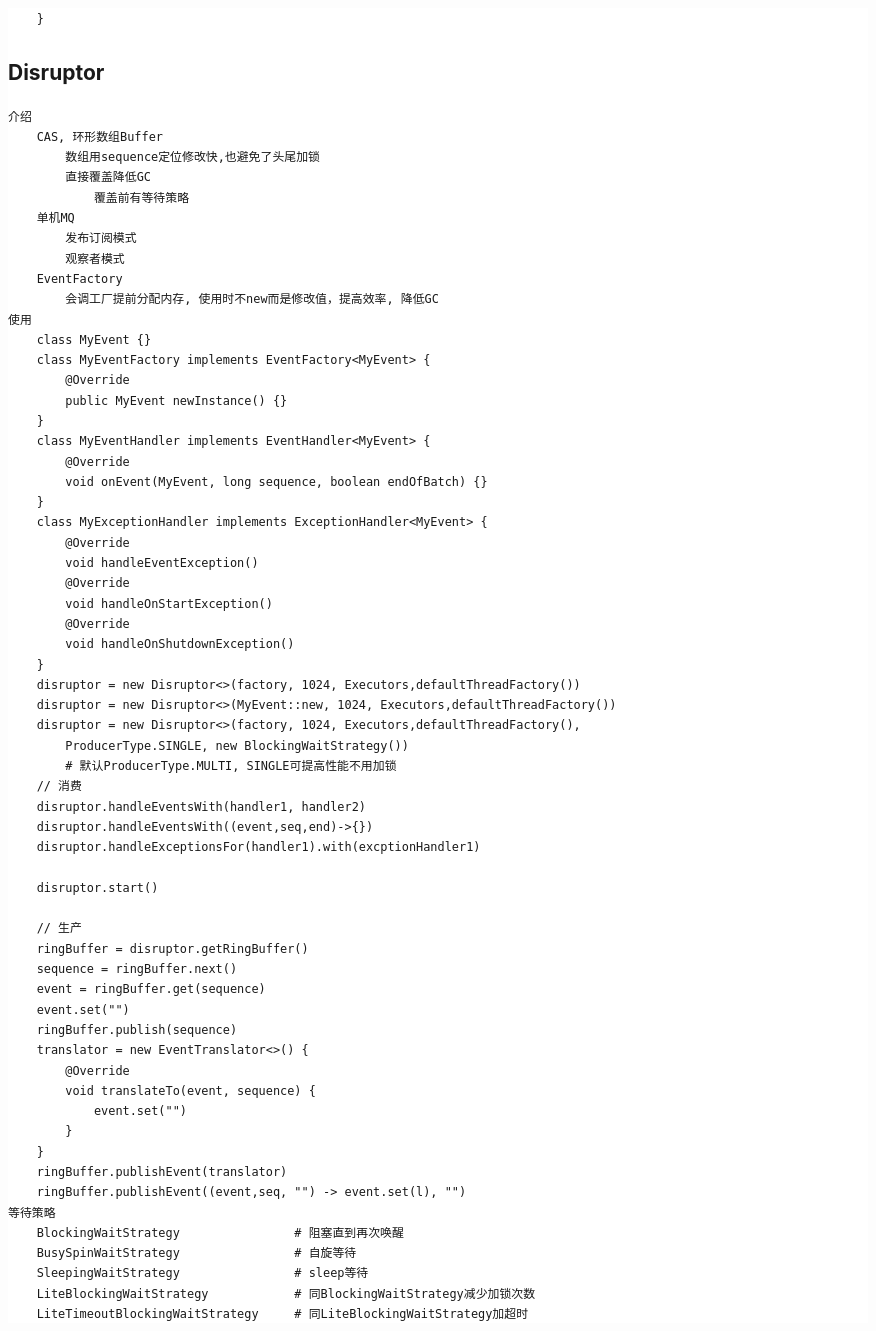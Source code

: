         }
## Disruptor
    介绍
        CAS, 环形数组Buffer
            数组用sequence定位修改快,也避免了头尾加锁
            直接覆盖降低GC
                覆盖前有等待策略
        单机MQ
            发布订阅模式
            观察者模式
        EventFactory
            会调工厂提前分配内存, 使用时不new而是修改值，提高效率, 降低GC
    使用
        class MyEvent {}
        class MyEventFactory implements EventFactory<MyEvent> {
            @Override
            public MyEvent newInstance() {}
        }
        class MyEventHandler implements EventHandler<MyEvent> {
            @Override
            void onEvent(MyEvent, long sequence, boolean endOfBatch) {}
        }
        class MyExceptionHandler implements ExceptionHandler<MyEvent> {
            @Override
            void handleEventException()
            @Override
            void handleOnStartException()
            @Override
            void handleOnShutdownException()
        }
        disruptor = new Disruptor<>(factory, 1024, Executors,defaultThreadFactory())
        disruptor = new Disruptor<>(MyEvent::new, 1024, Executors,defaultThreadFactory())
        disruptor = new Disruptor<>(factory, 1024, Executors,defaultThreadFactory(), 
            ProducerType.SINGLE, new BlockingWaitStrategy())
            # 默认ProducerType.MULTI, SINGLE可提高性能不用加锁
        // 消费
        disruptor.handleEventsWith(handler1, handler2)
        disruptor.handleEventsWith((event,seq,end)->{})
        disruptor.handleExceptionsFor(handler1).with(excptionHandler1)

        disruptor.start()

        // 生产
        ringBuffer = disruptor.getRingBuffer()
        sequence = ringBuffer.next()
        event = ringBuffer.get(sequence)
        event.set("")
        ringBuffer.publish(sequence)
        translator = new EventTranslator<>() {
            @Override
            void translateTo(event, sequence) {
                event.set("")
            }
        }
        ringBuffer.publishEvent(translator)
        ringBuffer.publishEvent((event,seq, "") -> event.set(l), "")
    等待策略
        BlockingWaitStrategy                # 阻塞直到再次唤醒
        BusySpinWaitStrategy                # 自旋等待
        SleepingWaitStrategy                # sleep等待
        LiteBlockingWaitStrategy            # 同BlockingWaitStrategy减少加锁次数                
        LiteTimeoutBlockingWaitStrategy     # 同LiteBlockingWaitStrategy加超时            